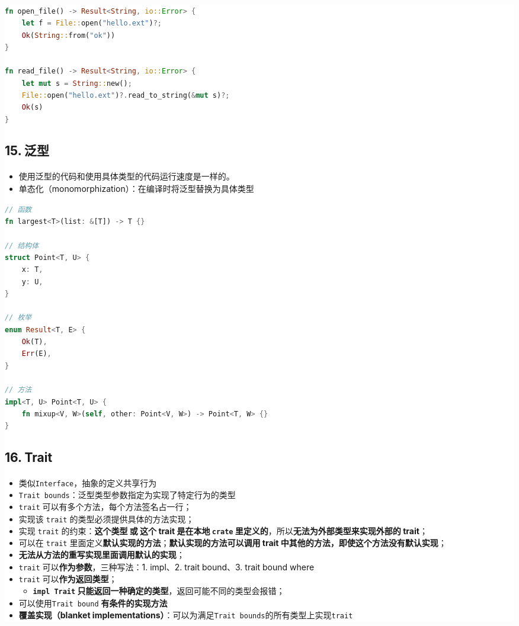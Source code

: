 ```rust
fn open_file() -> Result<String, io::Error> {
    let f = File::open("hello.ext")?;
    Ok(String::from("ok"))
}

fn read_file() -> Result<String, io::Error> {
    let mut s = String::new();
    File::open("hello.ext")?.read_to_string(&mut s)?;
    Ok(s)
}
```

## 15. 泛型

- 使用泛型的代码和使用具体类型的代码运行速度是一样的。
- 单态化（monomorphization）：在编译时将泛型替换为具体类型

```rust
// 函数
fn largest<T>(list: &[T]) -> T {}

// 结构体
struct Point<T, U> {
    x: T,
    y: U,
}

// 枚举
enum Result<T, E> {
    Ok(T),
    Err(E),
}

// 方法
impl<T, U> Point<T, U> {
    fn mixup<V, W>(self, other: Point<V, W>) -> Point<T, W> {}
}
```

## 16. Trait

- 类似`Interface`，抽象的定义共享行为
- `Trait bounds`：泛型类型参数指定为实现了特定行为的类型
- `trait` 可以有多个方法，每个方法签名占一行；
- 实现该 `trait` 的类型必须提供具体的方法实现；
- 实现 `trait` 的约束：**这个类型 或 这个 trait 是在本地 `crate` 里定义的**，所以**无法为外部类型来实现外部的 trait**；
- 可以在 `trait` 里面定义**默认实现的方法**；**默认实现的方法可以调用 trait 中其他的方法，即使这个方法没有默认实现**；
- **无法从方法的重写实现里面调用默认的实现**；
- `trait` 可以**作为参数**，三种写法：1. impl、2. trait bound、3. trait bound where
- `trait` 可以**作为返回类型**；
	- **`impl Trait` 只能返回一种确定的类型**，返回可能不同的类型会报错；
- 可以使用`Trait bound` **有条件的实现方法**
- **覆盖实现（blanket implementations）**：可以为满足`Trait bounds`的所有类型上实现`trait`
